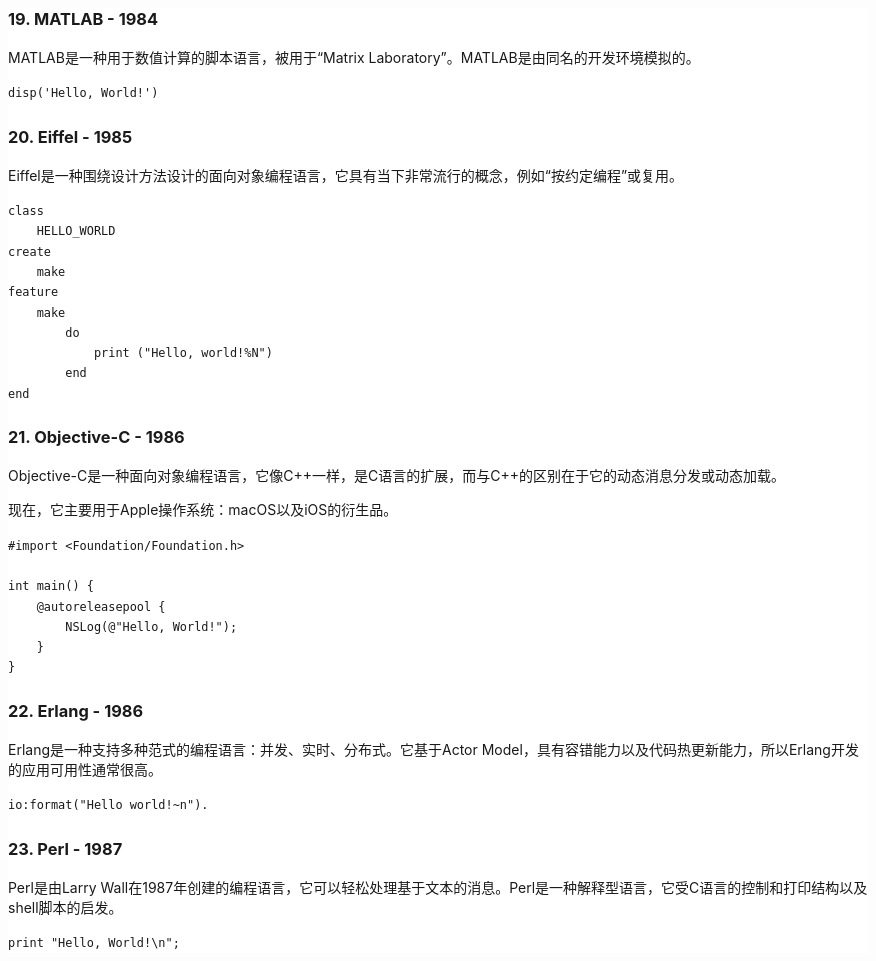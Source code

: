 ### 19. MATLAB - 1984

MATLAB是一种用于数值计算的脚本语言，被用于“Matrix Laboratory”。MATLAB是由同名的开发环境模拟的。

```text
disp('Hello, World!')
```

### 20. Eiffel - 1985

Eiffel是一种围绕设计方法设计的面向对象编程语言，它具有当下非常流行的概念，例如“按约定编程”或复用。

```text
class
    HELLO_WORLD
create
    make
feature
    make
        do
            print ("Hello, world!%N")
        end
end
```

### 21. Objective-C - 1986

Objective-C是一种面向对象编程语言，它像C++一样，是C语言的扩展，而与C++的区别在于它的动态消息分发或动态加载。

现在，它主要用于Apple操作系统：macOS以及iOS的衍生品。

```text
#import <Foundation/Foundation.h>
 
int main() {
    @autoreleasepool {
        NSLog(@"Hello, World!");
    }
}
```

### 22. Erlang - 1986

Erlang是一种支持多种范式的编程语言：并发、实时、分布式。它基于Actor Model，具有容错能力以及代码热更新能力，所以Erlang开发的应用可用性通常很高。

```text
io:format("Hello world!~n").
```

### 23. Perl - 1987

Perl是由Larry Wall在1987年创建的编程语言，它可以轻松处理基于文本的消息。Perl是一种解释型语言，它受C语言的控制和打印结构以及shell脚本的启发。

```text
print "Hello, World!\n";
```
